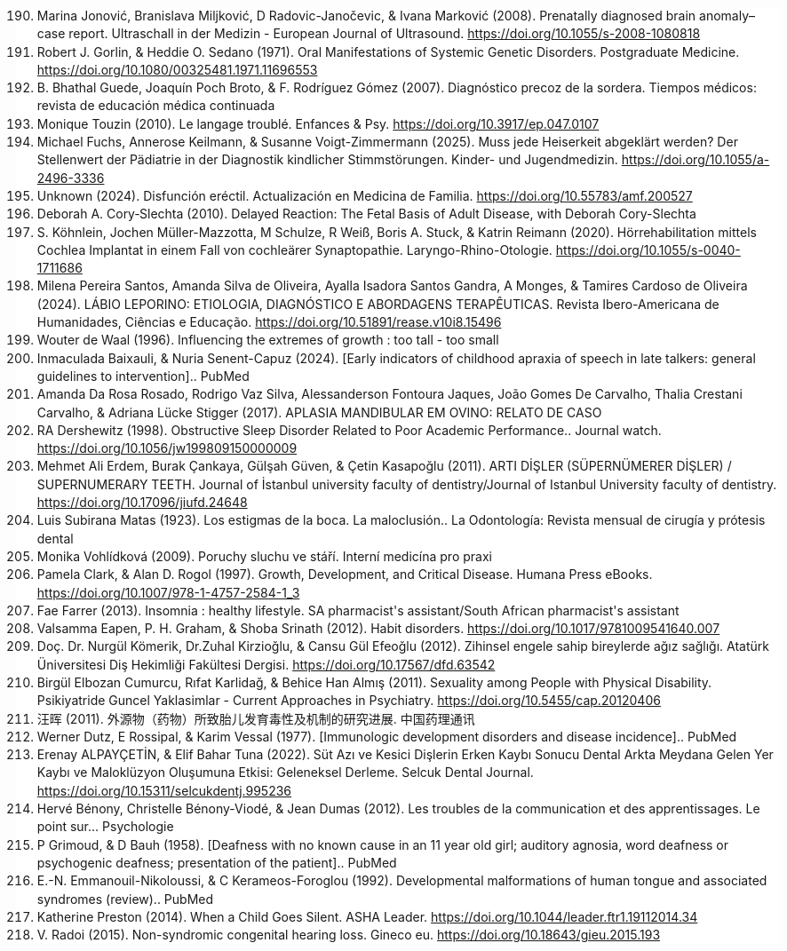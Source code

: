 190. Marina Jonović, Branislava Miljković, D Radovic-Janočevic, & Ivana Marković (2008). Prenatally diagnosed brain anomaly–case report. Ultraschall in der Medizin - European Journal of Ultrasound. https://doi.org/10.1055/s-2008-1080818
191. Robert J. Gorlin, & Heddie O. Sedano (1971). Oral Manifestations of Systemic Genetic Disorders. Postgraduate Medicine. https://doi.org/10.1080/00325481.1971.11696553
192. B. Bhathal Guede, Joaquín Poch Broto, & F. Rodríguez Gómez (2007). Diagnóstico precoz de la sordera. Tiempos médicos: revista de educación médica continuada
193. Monique Touzin (2010). Le langage troublé. Enfances & Psy. https://doi.org/10.3917/ep.047.0107
194. Michael Fuchs, Annerose Keilmann, & Susanne Voigt-Zimmermann (2025). Muss jede Heiserkeit abgeklärt werden? Der Stellenwert der Pädiatrie in der Diagnostik kindlicher Stimmstörungen. Kinder- und Jugendmedizin. https://doi.org/10.1055/a-2496-3336
195. Unknown (2024). Disfunción eréctil. Actualización en Medicina de Familia. https://doi.org/10.55783/amf.200527
196. Deborah A. Cory‐Slechta (2010). Delayed Reaction: The Fetal Basis of Adult Disease, with Deborah Cory-Slechta
197. S. Köhnlein, Jochen Müller-Mazzotta, M Schulze, R Weiß, Boris A. Stuck, & Katrin Reimann (2020). Hörrehabilitation mittels Cochlea Implantat in einem Fall von cochleärer Synaptopathie. Laryngo-Rhino-Otologie. https://doi.org/10.1055/s-0040-1711686
198. Milena Pereira Santos, Amanda Silva de Oliveira, Ayalla Isadora Santos Gandra, A Monges, & Tamires Cardoso de Oliveira (2024). LÁBIO LEPORINO: ETIOLOGIA, DIAGNÓSTICO E ABORDAGENS TERAPÊUTICAS. Revista Ibero-Americana de Humanidades, Ciências e Educação. https://doi.org/10.51891/rease.v10i8.15496
199. Wouter de Waal (1996). Influencing the extremes of growth : too tall - too small
200. Inmaculada Baixauli, & Nuria Senent-Capuz (2024). [Early indicators of childhood apraxia of speech in late talkers: general guidelines to intervention].. PubMed
201. Amanda Da Rosa Rosado, Rodrigo Vaz Silva, Alessanderson Fontoura Jaques, João Gomes De Carvalho, Thalia Crestani Carvalho, & Adriana Lücke Stigger (2017). APLASIA MANDIBULAR EM OVINO: RELATO DE CASO
202. RA Dershewitz (1998). Obstructive Sleep Disorder Related to Poor Academic Performance.. Journal watch. https://doi.org/10.1056/jw199809150000009
203. Mehmet Ali Erdem, Burak Çankaya, Gülşah Güven, & Çetin Kasapoğlu (2011). ARTI DİŞLER (SÜPERNÜMERER DİŞLER) / SUPERNUMERARY TEETH. Journal of İstanbul university faculty of dentistry/Journal of Istanbul University faculty of dentistry. https://doi.org/10.17096/jiufd.24648
204. Luis Subirana Matas (1923). Los estigmas de la boca. La maloclusión.. La Odontología: Revista mensual de cirugía y prótesis dental
205. Monika Vohlídková (2009). Poruchy sluchu ve stáří. Interní medicína pro praxi
206. Pamela Clark, & Alan D. Rogol (1997). Growth, Development, and Critical Disease. Humana Press eBooks. https://doi.org/10.1007/978-1-4757-2584-1_3
207. Fae Farrer (2013). Insomnia : healthy lifestyle. SA pharmacist's assistant/South African pharmacist's assistant
208. Valsamma Eapen, P. H. Graham, & Shoba Srinath (2012). Habit disorders. https://doi.org/10.1017/9781009541640.007
209. Doç. Dr. Nurgül Kömerik, Dr.Zuhal Kirzioğlu, & Cansu Gül Efeoğlu (2012). Zihinsel engele sahip bireylerde ağız sağlığı. Atatürk Üniversitesi Diş Hekimliği Fakültesi Dergisi. https://doi.org/10.17567/dfd.63542
210. Birgül Elbozan Cumurcu, Rıfat Karlidağ, & Behice Han Almış (2011). Sexuality among People with Physical Disability. Psikiyatride Guncel Yaklasimlar - Current Approaches in Psychiatry. https://doi.org/10.5455/cap.20120406
211. 汪晖 (2011). 外源物（药物）所致胎儿发育毒性及机制的研究进展. 中国药理通讯
212. Werner Dutz, E Rossipal, & Karim Vessal (1977). [Immunologic development disorders and disease incidence].. PubMed
213. Erenay ALPAYÇETİN, & Elif Bahar Tuna (2022). Süt Azı ve Kesici Dişlerin Erken Kaybı Sonucu Dental Arkta Meydana Gelen Yer Kaybı ve Maloklüzyon Oluşumuna Etkisi: Geleneksel Derleme. Selcuk Dental Journal. https://doi.org/10.15311/selcukdentj.995236
214. Hervé Bénony, Christelle Bénony-Viodé, & Jean Dumas (2012). Les troubles de la communication et des apprentissages. Le point sur... Psychologie
215. P Grimoud, & D Bauh (1958). [Deafness with no known cause in an 11 year old girl; auditory agnosia, word deafness or psychogenic deafness; presentation of the patient].. PubMed
216. E.-N. Emmanouil-Nikoloussi, & C Kerameos-Foroglou (1992). Developmental malformations of human tongue and associated syndromes (review).. PubMed
217. Katherine Preston (2014). When a Child Goes Silent. ASHA Leader. https://doi.org/10.1044/leader.ftr1.19112014.34
218. V. Radoi (2015). Non-syndromic congenital hearing loss. Gineco eu. https://doi.org/10.18643/gieu.2015.193